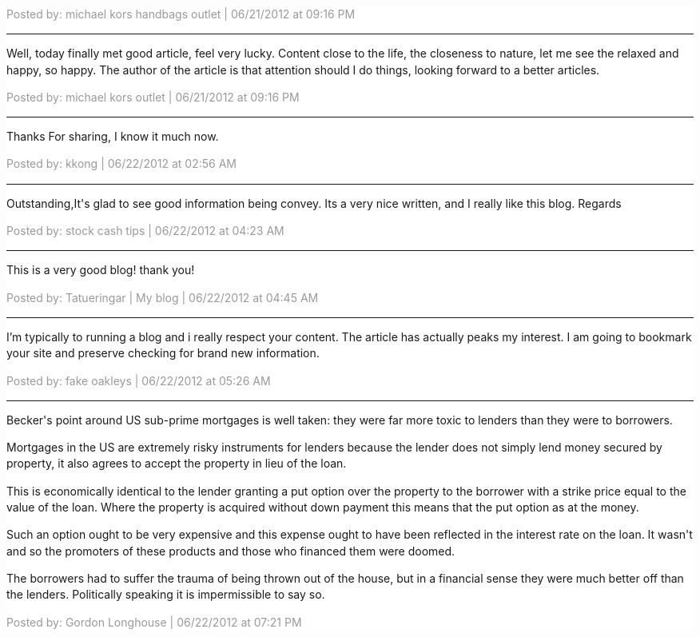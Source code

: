 <span style="color:#999">Posted by: michael kors handbags outlet | 06/21/2012 at 09:16 PM</span>

---

Well, today finally met good article, feel very lucky. Content close to the life, the closeness to nature, let me see the relaxed and happy, so happy. The author of the article is that attention should I do things, looking forward to a better articles.

<span style="color:#999">Posted by: michael kors outlet | 06/21/2012 at 09:16 PM</span>

---

Thanks For sharing, I know it much now.


<span style="color:#999">Posted by: kkong | 06/22/2012 at 02:56 AM</span>

---

Outstanding,It's glad to see good information being convey. Its a very nice written, and I really like this blog. 
Regards


<span style="color:#999">Posted by: stock cash tips | 06/22/2012 at 04:23 AM</span>

---

This is a very good blog! thank you!

<span style="color:#999">Posted by: Tatueringar | My blog | 06/22/2012 at 04:45 AM</span>

---

I’m typically to running a blog and i really respect your content. The article has actually peaks my interest. I am going to bookmark your site and preserve checking for brand new information.

<span style="color:#999">Posted by: fake oakleys | 06/22/2012 at 05:26 AM</span>

---

Becker's point around US sub-prime mortgages is well taken: they were far more toxic to lenders than they were to borrowers.  

Mortgages in the US are extremely risky instruments for lenders because   the lender does not simply lend money secured by property, it also agrees to accept the property in lieu of the loan.  

This is economically identical to the lender granting a put option over the property to the borrower with a strike price equal to the value of the loan. Where the property is acquired without down payment this means that the put option as at the money.  

Such an option ought to be very expensive and this expense ought to have been reflected in the interest rate on the loan.  It wasn't and so the promoters of these products and those who financed them were doomed.

The borrowers had to suffer the trauma of being thrown out of the house, but in a financial sense they were much better off than the lenders.  Politically speaking it is impermissible to say so.

<span style="color:#999">Posted by: Gordon Longhouse | 06/22/2012 at 07:21 PM</span>